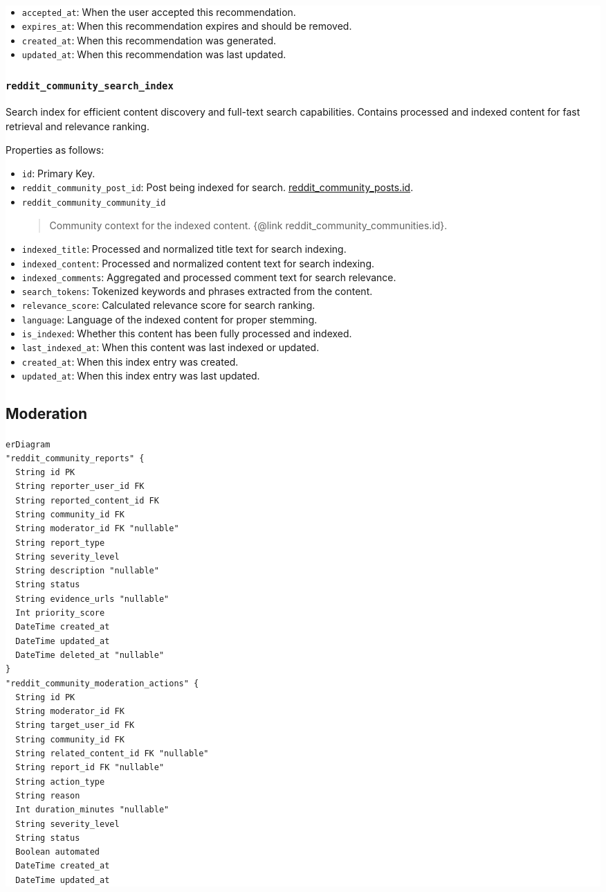 - `accepted_at`: When the user accepted this recommendation.
- `expires_at`: When this recommendation expires and should be removed.
- `created_at`: When this recommendation was generated.
- `updated_at`: When this recommendation was last updated.

### `reddit_community_search_index`

Search index for efficient content discovery and full-text search
capabilities. Contains processed and indexed content for fast retrieval
and relevance ranking.

Properties as follows:

- `id`: Primary Key.
- `reddit_community_post_id`: Post being indexed for search. [reddit_community_posts.id](#reddit_community_posts).
- `reddit_community_community_id`
  > Community context for the indexed content. {@link
  > reddit_community_communities.id}.
- `indexed_title`: Processed and normalized title text for search indexing.
- `indexed_content`: Processed and normalized content text for search indexing.
- `indexed_comments`: Aggregated and processed comment text for search relevance.
- `search_tokens`: Tokenized keywords and phrases extracted from the content.
- `relevance_score`: Calculated relevance score for search ranking.
- `language`: Language of the indexed content for proper stemming.
- `is_indexed`: Whether this content has been fully processed and indexed.
- `last_indexed_at`: When this content was last indexed or updated.
- `created_at`: When this index entry was created.
- `updated_at`: When this index entry was last updated.

## Moderation

```mermaid
erDiagram
"reddit_community_reports" {
  String id PK
  String reporter_user_id FK
  String reported_content_id FK
  String community_id FK
  String moderator_id FK "nullable"
  String report_type
  String severity_level
  String description "nullable"
  String status
  String evidence_urls "nullable"
  Int priority_score
  DateTime created_at
  DateTime updated_at
  DateTime deleted_at "nullable"
}
"reddit_community_moderation_actions" {
  String id PK
  String moderator_id FK
  String target_user_id FK
  String community_id FK
  String related_content_id FK "nullable"
  String report_id FK "nullable"
  String action_type
  String reason
  Int duration_minutes "nullable"
  String severity_level
  String status
  Boolean automated
  DateTime created_at
  DateTime updated_at
```
